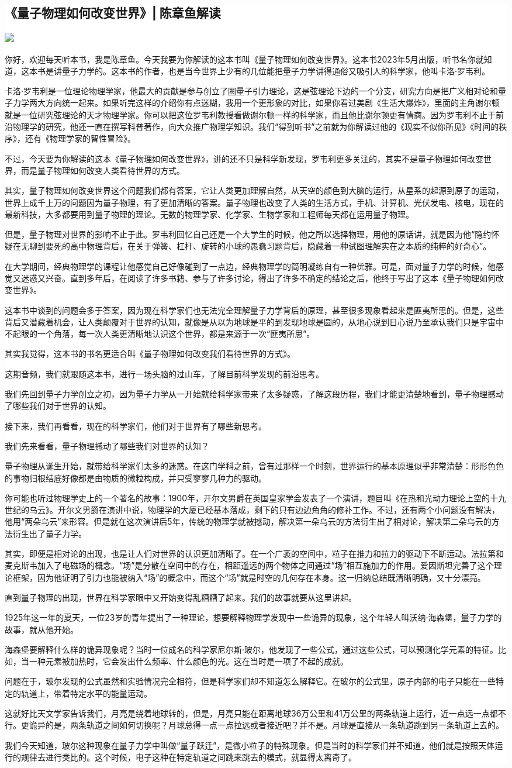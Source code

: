 ## 《量子物理如何改变世界》| 陈章鱼解读

<img  src="https://piccdn2.umiwi.com/uploader/image/ddarticle/2023122217/1828835477013166344/122217.jpeg" width="2139"/>



你好，欢迎每天听本书，我是陈章鱼。今天我要为你解读的这本书叫《量子物理如何改变世界》。这本书2023年5月出版，听书名你就知道，这本书是讲量子力学的。这本书的作者，也是当今世界上少有的几位能把量子力学讲得通俗又吸引人的科学家，他叫卡洛·罗韦利。

卡洛·罗韦利是一位理论物理学家，他最大的贡献是参与创立了圈量子引力理论，这是弦理论下边的一个分支，研究方向是把广义相对论和量子力学两大方向统一起来。如果听完这样的介绍你有点迷糊，我用一个更形象的对比，如果你看过美剧《生活大爆炸》，里面的主角谢尔顿就是一位研究弦理论的天才物理学家。你可以把这位罗韦利教授看做谢尔顿一样的科学家，而且他比谢尔顿更有情商。因为罗韦利不止于前沿物理学的研究，他还一直在撰写科普著作，向大众推广物理学知识。我们“得到听书”之前就为你解读过他的《现实不似你所见》《时间的秩序》，还有《物理学家的智性冒险》。

不过，今天要为你解读的这本《量子物理如何改变世界》，讲的还不只是科学新发现，罗韦利更多关注的，其实不是量子物理如何改变世界，而是量子物理如何改变人类看待世界的方式。

其实，量子物理如何改变世界这个问题我们都有答案，它让人类更加理解自然，从天空的颜色到大脑的运行，从星系的起源到原子的运动，世界上成千上万的问题因为量子物理，有了更加清晰的答案。量子物理也改变了人类的生活方式，手机、计算机、光伏发电、核电，现在的最新科技，大多都要用到量子物理的理论。无数的物理学家、化学家、生物学家和工程师每天都在运用量子物理。

但是，量子物理对世界的影响不止于此。罗韦利回忆自己还是一个大学生的时候，他之所以选择物理，用他的原话讲，就是因为他“隐约怀疑在无聊到要死的高中物理背后，在关于弹簧、杠杆、旋转的小球的愚蠢习题背后，隐藏着一种试图理解实在之本质的纯粹的好奇心”。

在大学期间，经典物理学的课程让他感觉自己好像碰到了一点边，经典物理学的简明凝练自有一种优雅。可是，面对量子力学的时候，他感觉又迷惑又兴奋。直到多年后，在阅读了许多书籍、参与了许多讨论，得出了许多不确定的结论之后，他终于写出了这本《量子物理如何改变世界》。

这本书中谈到的问题会多于答案，因为现在科学家们也无法完全理解量子力学背后的原理，甚至很多现象看起来是匪夷所思的。但是，这些背后又潜藏着机会，让人类颠覆对于世界的认知，就像是从以为地球是平的到发现地球是圆的，从地心说到日心说乃至承认我们只是宇宙中不起眼的一个角落，每一次人类更清晰地认识这个世界，都是来源于一次“匪夷所思”。

其实我觉得，这本书的书名更适合叫《量子物理如何改变我们看待世界的方式》。

这期音频，我们就跟随这本书，进行一场头脑的过山车，了解目前科学发现的前沿思考。

我们先回到量子力学创立之初，因为量子力学从一开始就给科学家带来了太多疑惑，了解这段历程，我们才能更清楚地看到，量子物理撼动了哪些我们对于世界的认知。

接下来，我们再看看，现在的科学家们，他们对于世界有了哪些新思考。



我们先来看看，量子物理撼动了哪些我们对世界的认知？

量子物理从诞生开始，就带给科学家们太多的迷惑。在这门学科之前，曾有过那样一个时刻，世界运行的基本原理似乎非常清楚：形形色色的事物归根结底好像都是由物质的微粒构成，并只受寥寥几种力的驱动。

你可能也听过物理学史上的一个著名的故事：1900年，开尔文男爵在英国皇家学会发表了一个演讲，题目叫《在热和光动力理论上空的十九世纪的乌云》。开尔文男爵在演讲中说，物理学的大厦已经基本落成，剩下的只有边边角角的修补工作。不过，还有两个小问题没有解决，他用“两朵乌云”来形容。但是就在这次演讲后5年，传统的物理学就被撼动，解决第一朵乌云的方法衍生出了相对论，解决第二朵乌云的方法衍生出了量子力学。

其实，即便是相对论的出现，也是让人们对世界的认识更加清晰了。在一个广袤的空间中，粒子在推力和拉力的驱动下不断运动。法拉第和麦克斯韦加入了电磁场的概念。“场”是分散在空间中的存在，相距遥远的两个物体之间通过“场”相互施加力的作用。爱因斯坦完善了这个理论框架，因为他证明了引力也能被纳入“场”的概念中，而这个“场”就是时空的几何存在本身。这一归纳总结既清晰明确，又十分漂亮。

直到量子物理的出现，世界在科学家眼中又开始变得乱糟糟了起来。我们的故事就要从这里讲起。

1925年这一年的夏天，一位23岁的青年提出了一种理论，想要解释物理学发现中一些诡异的现象，这个年轻人叫沃纳·海森堡，量子力学的故事，就从他开始。

海森堡要解释什么样的诡异现象呢？当时一位成名的科学家尼尔斯·玻尔，他发现了一些公式，通过这些公式，可以预测化学元素的特征。比如，当一种元素被加热时，它会发出什么频率、什么颜色的光。这在当时是一项了不起的成就。

问题在于，玻尔发现的公式虽然和实验情况完全相符，但是科学家们却不知道怎么解释它。在玻尔的公式里，原子内部的电子只能在一些特定的轨道上，带着特定水平的能量运动。

这就好比天文学家告诉我们，月亮是绕着地球转的，但是，月亮只能在距离地球36万公里和41万公里的两条轨道上运行，近一点远一点都不行。更诡异的是，两条轨道之间如何切换呢？月球总得一点一点拉远或者接近吧？并不是。月球是直接从一条轨道跳到另一条轨道上去的。

我们今天知道，玻尔这种现象在量子力学中叫做“量子跃迁”，是微小粒子的特殊现象。但是当时的科学家们并不知道，他们就是按照天体运行的规律去进行类比的。这个时候，电子这种在特定轨道之间跳来跳去的模式，就显得太离奇了。
